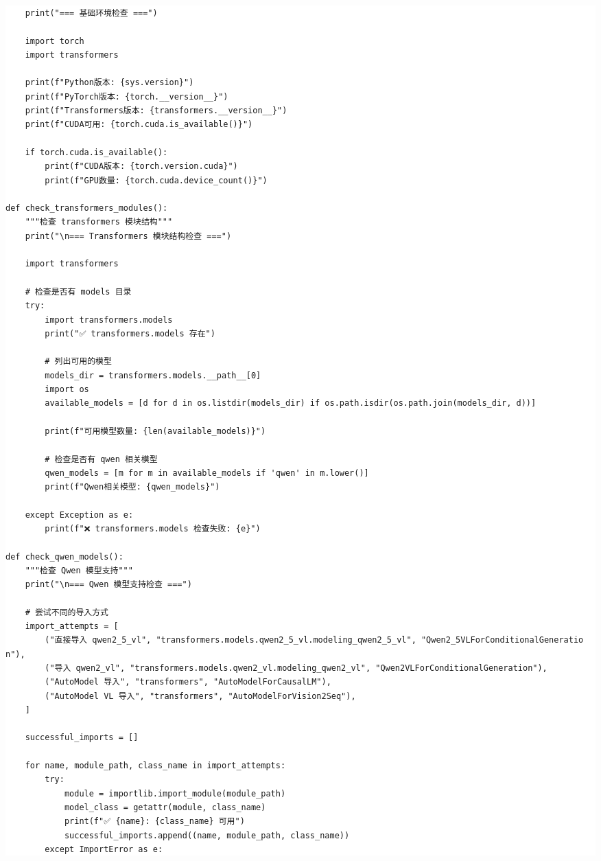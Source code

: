 ```
    print("=== 基础环境检查 ===")
    
    import torch
    import transformers
    
    print(f"Python版本: {sys.version}")
    print(f"PyTorch版本: {torch.__version__}")
    print(f"Transformers版本: {transformers.__version__}")
    print(f"CUDA可用: {torch.cuda.is_available()}")
    
    if torch.cuda.is_available():
        print(f"CUDA版本: {torch.version.cuda}")
        print(f"GPU数量: {torch.cuda.device_count()}")

def check_transformers_modules():
    """检查 transformers 模块结构"""
    print("\n=== Transformers 模块结构检查 ===")
    
    import transformers
    
    # 检查是否有 models 目录
    try:
        import transformers.models
        print("✅ transformers.models 存在")
        
        # 列出可用的模型
        models_dir = transformers.models.__path__[0]
        import os
        available_models = [d for d in os.listdir(models_dir) if os.path.isdir(os.path.join(models_dir, d))]
        
        print(f"可用模型数量: {len(available_models)}")
        
        # 检查是否有 qwen 相关模型
        qwen_models = [m for m in available_models if 'qwen' in m.lower()]
        print(f"Qwen相关模型: {qwen_models}")
        
    except Exception as e:
        print(f"❌ transformers.models 检查失败: {e}")

def check_qwen_models():
    """检查 Qwen 模型支持"""
    print("\n=== Qwen 模型支持检查 ===")
    
    # 尝试不同的导入方式
    import_attempts = [
        ("直接导入 qwen2_5_vl", "transformers.models.qwen2_5_vl.modeling_qwen2_5_vl", "Qwen2_5VLForConditionalGeneration"),
        ("导入 qwen2_vl", "transformers.models.qwen2_vl.modeling_qwen2_vl", "Qwen2VLForConditionalGeneration"),
        ("AutoModel 导入", "transformers", "AutoModelForCausalLM"),
        ("AutoModel VL 导入", "transformers", "AutoModelForVision2Seq"),
    ]
    
    successful_imports = []
    
    for name, module_path, class_name in import_attempts:
        try:
            module = importlib.import_module(module_path)
            model_class = getattr(module, class_name)
            print(f"✅ {name}: {class_name} 可用")
            successful_imports.append((name, module_path, class_name))
        except ImportError as e:
```